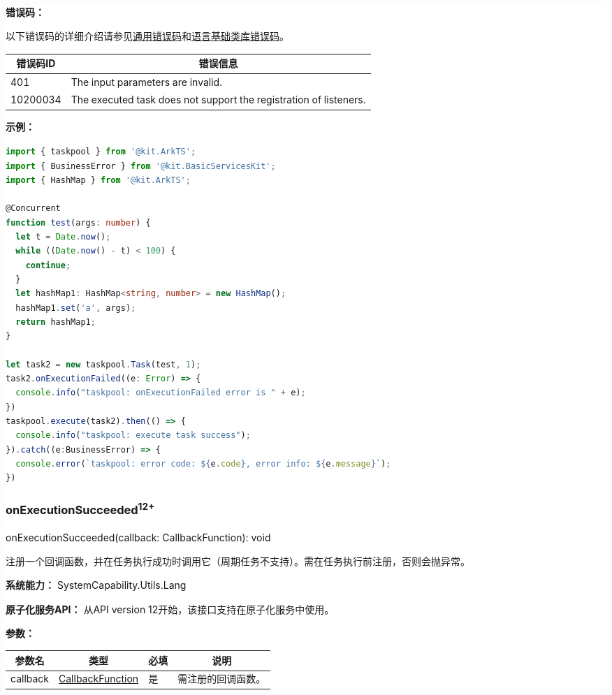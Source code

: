 **错误码：**

以下错误码的详细介绍请参见[通用错误码](../errorcode-universal.md)和[语言基础类库错误码](errorcode-utils.md)。

| 错误码ID | 错误信息                       |
| -------- | ------------------------------ |
| 401       | The input parameters are invalid. |
| 10200034  | The executed task does not support the registration of listeners. |

**示例：**

```ts
import { taskpool } from '@kit.ArkTS';
import { BusinessError } from '@kit.BasicServicesKit';
import { HashMap } from '@kit.ArkTS';

@Concurrent
function test(args: number) {
  let t = Date.now();
  while ((Date.now() - t) < 100) {
    continue;
  }
  let hashMap1: HashMap<string, number> = new HashMap();
  hashMap1.set('a', args);
  return hashMap1;
}

let task2 = new taskpool.Task(test, 1);
task2.onExecutionFailed((e: Error) => {
  console.info("taskpool: onExecutionFailed error is " + e);
})
taskpool.execute(task2).then(() => {
  console.info("taskpool: execute task success");
}).catch((e:BusinessError) => {
  console.error(`taskpool: error code: ${e.code}, error info: ${e.message}`);
})
```

### onExecutionSucceeded<sup>12+</sup>

onExecutionSucceeded(callback: CallbackFunction): void

注册一个回调函数，并在任务执行成功时调用它（周期任务不支持）。需在任务执行前注册，否则会抛异常。

**系统能力：** SystemCapability.Utils.Lang

**原子化服务API：** 从API version 12开始，该接口支持在原子化服务中使用。

**参数：**

| 参数名 | 类型   | 必填 | 说明               |
| ------ | ------ | ---- | ------------------ |
| callback  | [CallbackFunction](#callbackfunction12)  | 是   | 需注册的回调函数。 |
